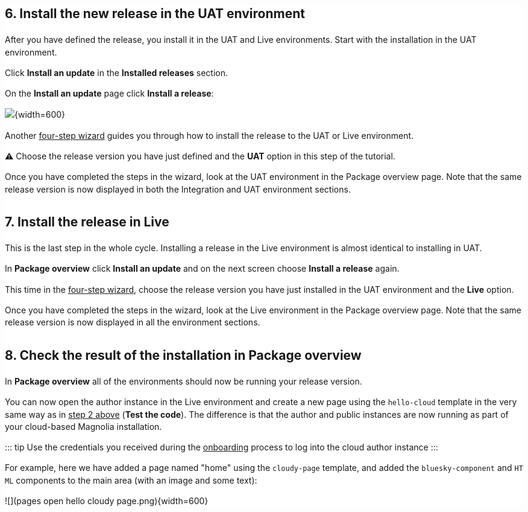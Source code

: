 ## 6. Install the new release in the UAT environment

After you have defined the release, you install it in the UAT and Live environments. Start with the installation in the UAT environment.

Click **Install an update** in the **Installed releases** section.

On the **Install an update** page click **Install a release**:

![](/assets/cloud/tutorial6a.png){width=600}

Another [four-step wizard](/Magnolia+Cloud/Installing+updates+using+the+Magnolia+cockpit/Installing+a+release+in+UAT) guides you through how to install the release to the UAT or Live environment.

:warning: Choose the release version you have just defined and the **UAT** option in this step of the tutorial.

Once you have completed the steps in the wizard, look at the UAT environment in the Package overview page. Note that the same release version is now displayed in both the Integration and UAT environment sections.

## 7. Install the release in Live

This is the last step in the whole cycle. Installing a release in the Live environment is almost identical to installing in UAT.

In **Package overview** click **Install an update** and on the next screen choose **Install a release** again.

This time in the [four-step wizard](/Magnolia+Cloud/Installing+updates+using+the+Magnolia+cockpit/Installing+a+release+in+Live), choose the release version you have just installed in the UAT environment and the **Live** option.

 Once you have completed the steps in the wizard, look at the Live environment in the Package overview page. Note that the same release version is now displayed in all the environment sections.

## 8. Check the result of the installation in Package overview

In **Package overview** all of the environments should now be running your release version.

You can now open the author instance in the Live environment and create a new page using the `hello-cloud` template in the very same way as in [step 2 above](#A2) (**Test the code**). The difference is that the author and public instances are now running as part of your cloud-based Magnolia installation.

::: tip
  Use the credentials you received during the [onboarding](/Magnolia+Cloud/Onboarding+to+Magnolia+Cloud) process to log into the cloud author instance
:::

For example, here we have added a page named "home" using the `cloudy-page` template, and added the `bluesky-component` and `HTML` components to the main area (with an image and some text):

![](pages open hello cloudy page.png){width=600}
